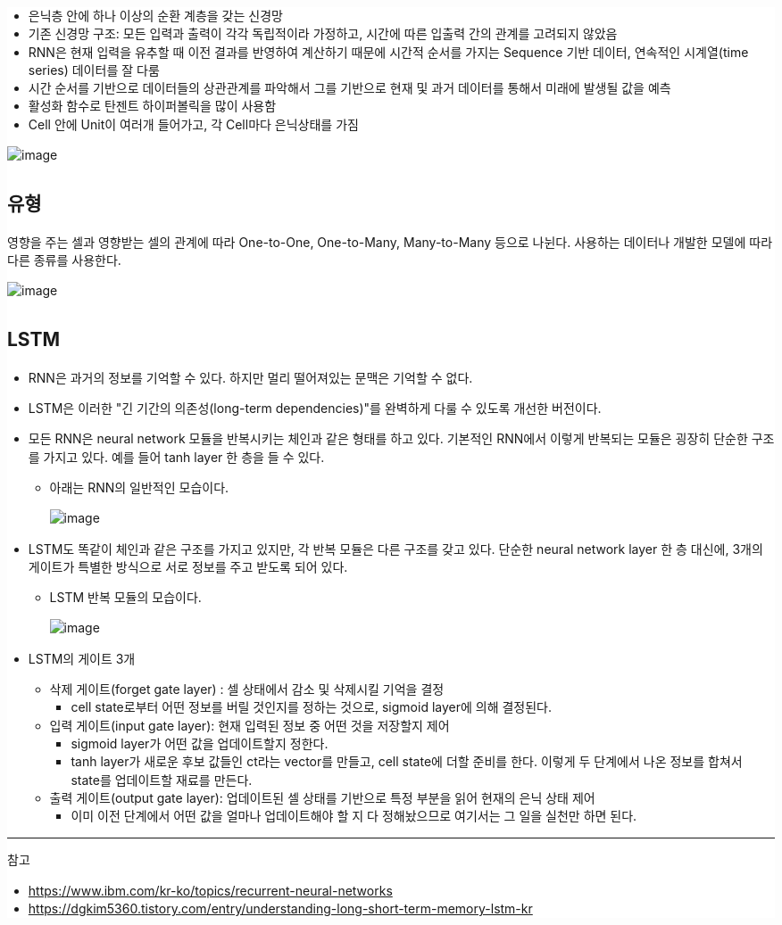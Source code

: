 
- 은닉층 안에 하나 이상의 순환 계층을 갖는 신경망
- 기존 신경망 구조: 모든 입력과 출력이 각각 독립적이라 가정하고, 시간에 따른 입출력 간의 관계를 고려되지 않았음
- RNN은 현재 입력을 유추할 때 이전 결과를 반영하여 계산하기 때문에 시간적 순서를 가지는 Sequence 기반 데이터, 연속적인 시계열(time series) 데이터를 잘 다룸
- 시간 순서를 기반으로 데이터들의 상관관계를 파악해서 그를 기반으로 현재 및 과거 데이터를 통해서 미래에 발생될 값을 예측
- 활성화 함수로 탄젠트 하이퍼볼릭을 많이 사용함
- Cell 안에 Unit이 여러개 들어가고, 각 Cell마다 은닉상태를 가짐

<img width="837" alt="image" src="https://github.com/rlaisqls/TIL/assets/81006587/c10319a8-31b8-4ed9-9ff9-f8be61ea687b">

## 유형

영향을 주는 셀과 영향받는 셀의 관계에 따라 One-to-One, One-to-Many, Many-to-Many 등으로 나뉜다. 사용하는 데이터나 개발한 모델에 따라 다른 종류를 사용한다.

<img width="484" alt="image" src="https://github.com/rlaisqls/rlaisqls/assets/81006587/70c719e6-1bd2-42e8-b65b-9ed74fb65580">

## LSTM

- RNN은 과거의 정보를 기억할 수 있다. 하지만 멀리 떨어져있는 문맥은 기억할 수 없다.
- LSTM은 이러한 "긴 기간의 의존성(long-term dependencies)"를 완벽하게 다룰 수 있도록 개선한 버전이다.

- 모든 RNN은 neural network 모듈을 반복시키는 체인과 같은 형태를 하고 있다. 기본적인 RNN에서 이렇게 반복되는 모듈은 굉장히 단순한 구조를 가지고 있다. 예를 들어 tanh layer 한 층을 들 수 있다.
  - 아래는 RNN의 일반적인 모습이다.
    
    <img width="828" alt="image" src="https://github.com/rlaisqls/TIL/assets/81006587/02a1a10e-1f8b-410e-8bbd-b8d9a1272597">

- LSTM도 똑같이 체인과 같은 구조를 가지고 있지만, 각 반복 모듈은 다른 구조를 갖고 있다. 단순한 neural network layer 한 층 대신에, 3개의 게이트가 특별한 방식으로 서로 정보를 주고 받도록 되어 있다.
    - LSTM 반복 모듈의 모습이다.
      
      <img width="782" alt="image" src="https://github.com/rlaisqls/TIL/assets/81006587/23007c2d-15d6-4492-a0b0-9725096b357c">

- LSTM의 게이트 3개
  - 삭제 게이트(forget gate layer) : 셀 상태에서 감소 및 삭제시킬 기억을 결정
    -  cell state로부터 어떤 정보를 버릴 것인지를 정하는 것으로, sigmoid layer에 의해 결정된다.
  - 입력 게이트(input gate layer): 현재 입력된 정보 중 어떤 것을 저장할지 제어
    - sigmoid layer가 어떤 값을 업데이트할지 정한다.
    - tanh layer가 새로운 후보 값들인 ct라는 vector를 만들고, cell state에 더할 준비를 한다. 이렇게 두 단계에서 나온 정보를 합쳐서 state를 업데이트할 재료를 만든다.
  - 출력 게이트(output gate layer): 업데이트된 셀 상태를 기반으로 특정 부분을 읽어 현재의 은닉 상태 제어
    - 이미 이전 단계에서 어떤 값을 얼마나 업데이트해야 할 지 다 정해놨으므로 여기서는 그 일을 실천만 하면 된다.

---
참고
- https://www.ibm.com/kr-ko/topics/recurrent-neural-networks
- https://dgkim5360.tistory.com/entry/understanding-long-short-term-memory-lstm-kr
